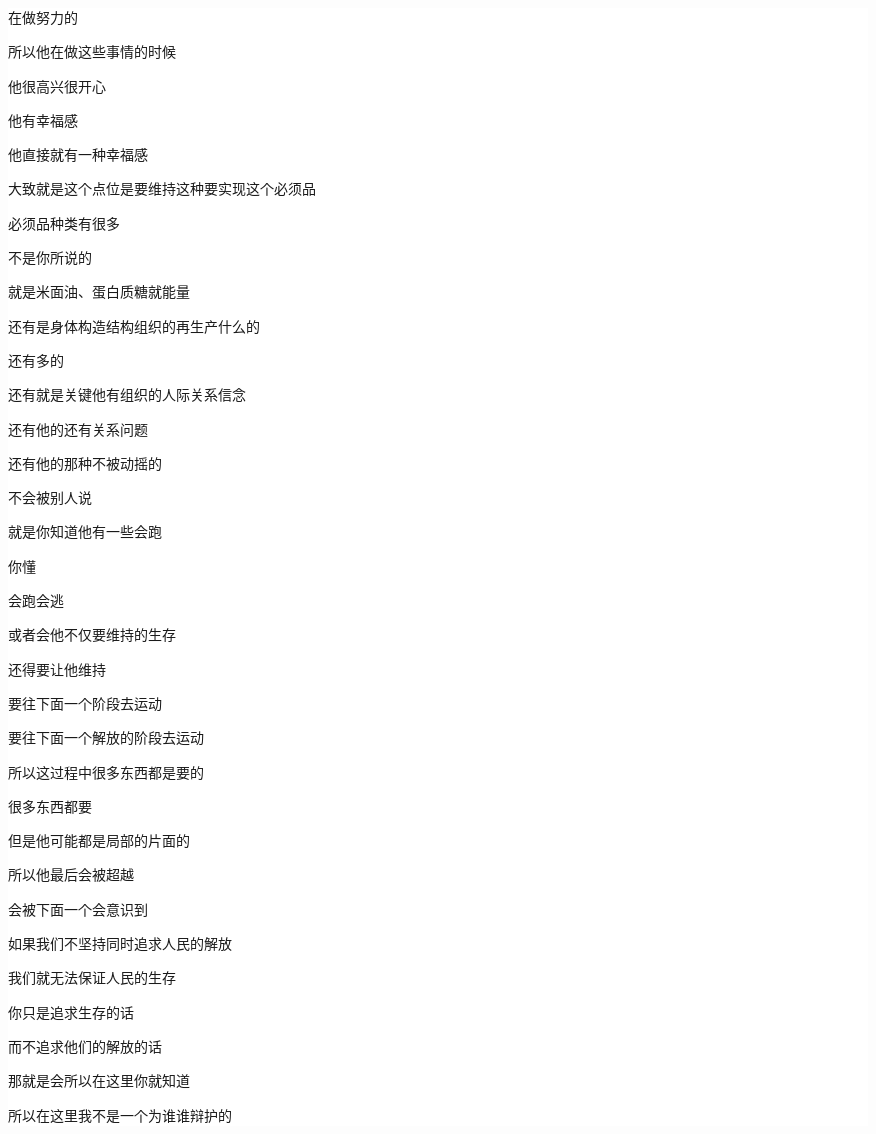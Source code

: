 在做努力的

所以他在做这些事情的时候

他很高兴很开心

他有幸福感

他直接就有一种幸福感

大致就是这个点位是要维持这种要实现这个必须品

必须品种类有很多

不是你所说的

就是米面油、蛋白质糖就能量

还有是身体构造结构组织的再生产什么的

还有多的

还有就是关键他有组织的人际关系信念

还有他的还有关系问题

还有他的那种不被动摇的

不会被别人说

就是你知道他有一些会跑

你懂

会跑会逃

或者会他不仅要维持的生存

还得要让他维持

要往下面一个阶段去运动

要往下面一个解放的阶段去运动

所以这过程中很多东西都是要的

很多东西都要

但是他可能都是局部的片面的

所以他最后会被超越

会被下面一个会意识到

如果我们不坚持同时追求人民的解放

我们就无法保证人民的生存

你只是追求生存的话

而不追求他们的解放的话

那就是会所以在这里你就知道

所以在这里我不是一个为谁谁辩护的
